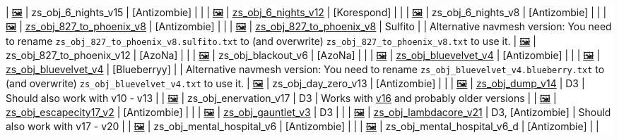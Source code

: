 | [🖼️](media/navmesh-previews/zs_obj_6_nights_v15.svg)                | zs_obj_6_nights_v15                                                                                | [Antizombie]                            |                                                                                                                |
| [🖼️](media/navmesh-previews/zs_obj_6_nights_v12.svg)                | [zs_obj_6_nights_v12](https://steamcommunity.com/sharedfiles/filedetails/?id=2355551766)           | [Korespond]                             |                                                                                                                |
| [🖼️](media/navmesh-previews/zs_obj_6_nights_v8.svg)                 | zs_obj_6_nights_v8                                                                                 | [Antizombie]                            |                                                                                                                |
| [🖼️](media/navmesh-previews/zs_obj_827_to_phoenix_v8.svg)           | [zs_obj_827_to_phoenix_v8](https://steamcommunity.com/sharedfiles/filedetails/?id=586931772)       | [Antizombie]                            |                                                                                                                |
| [🖼️](media/navmesh-previews/zs_obj_827_to_phoenix_v8.sulfito.svg)   | [zs_obj_827_to_phoenix_v8](https://steamcommunity.com/sharedfiles/filedetails/?id=586931772)       | Sulfito                                 |                                                                                                                | Alternative navmesh version: You need to rename `zs_obj_827_to_phoenix_v8.sulfito.txt` to (and overwrite) `zs_obj_827_to_phoenix_v8.txt` to use it.
| [🖼️](media/navmesh-previews/zs_obj_827_to_phoenix_v12.svg)          | zs_obj_827_to_phoenix_v12                                                                          | [AzoNa]                                 |                                                                                                                |
| [🖼️](media/navmesh-previews/zs_obj_blackout_v6.svg)                 | zs_obj_blackout_v6                                                                                 | [AzoNa]                                 |                                                                                                                |
| [🖼️](media/navmesh-previews/zs_obj_bluevelvet_v4.svg)               | [zs_obj_bluevelvet_v4](https://steamcommunity.com/sharedfiles/filedetails/?id=210959454)           | [Antizombie]                            |                                                                                                                |
| [🖼️](media/navmesh-previews/zs_obj_bluevelvet_v4.blueberry.svg)     | [zs_obj_bluevelvet_v4](https://steamcommunity.com/sharedfiles/filedetails/?id=210959454)           | [Blueberryy]                            |                                                                                                                | Alternative navmesh version: You need to rename `zs_obj_bluevelvet_v4.blueberry.txt` to (and overwrite) `zs_obj_bluevelvet_v4.txt` to use it.
| [🖼️](media/navmesh-previews/zs_obj_day_zero_v13.svg)                | zs_obj_day_zero_v13                                                                                | [Antizombie]                            |                                                                                                                |
| [🖼️](media/navmesh-previews/zs_obj_dump_v14.svg)                    | [zs_obj_dump_v14](https://steamcommunity.com/sharedfiles/filedetails/?id=112595416)                | D3                                      | Should also work with v10 - v13                                                                                |
| [🖼️](media/navmesh-previews/zs_obj_enervation_v17.svg)              | zs_obj_enervation_v17                                                                              | D3                                      | Works with [v16](https://steamcommunity.com/sharedfiles/filedetails/?id=812163491) and probably older versions |
| [🖼️](media/navmesh-previews/zs_obj_escapecity17_v2.svg)             | [zs_obj_escapecity17_v2](https://steamcommunity.com/sharedfiles/filedetails/?id=755129901)         | [Antizombie]                            |                                                                                                                |
| [🖼️](media/navmesh-previews/zs_obj_gauntlet_v3.svg)                 | [zs_obj_gauntlet_v3](https://steamcommunity.com/sharedfiles/filedetails/?id=129036224)             | D3                                      |                                                                                                                |
| [🖼️](media/navmesh-previews/zs_obj_lambdacore_v21.svg)              | [zs_obj_lambdacore_v21](https://steamcommunity.com/sharedfiles/filedetails/?id=644445805)          | D3, [Antizombie]                        | Should also work with v17 - v20                                                                                |
| [🖼️](media/navmesh-previews/zs_obj_mental_hospital_v6.svg)          | zs_obj_mental_hospital_v6                                                                          | [Antizombie]                            |                                                                                                                |
| [🖼️](media/navmesh-previews/zs_obj_mental_hospital_v6_d.svg)        | zs_obj_mental_hospital_v6_d                                                                        | [Antizombie]                            |                                                                                                                |